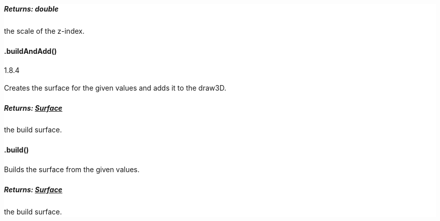 ##### Returns: double

the scale of the z-index.



#### .buildAndAdd()

1.8.4

Creates the surface for the given values and adds it to the draw3D.


##### Returns: [Surface](1.9.2/xyz/wagyourtail/jsmacros/client/api/classes/render/components3d/Surface.html)

the build surface.



#### .build()

Builds the surface from the given values.


##### Returns: [Surface](1.9.2/xyz/wagyourtail/jsmacros/client/api/classes/render/components3d/Surface.html)

the build surface.




